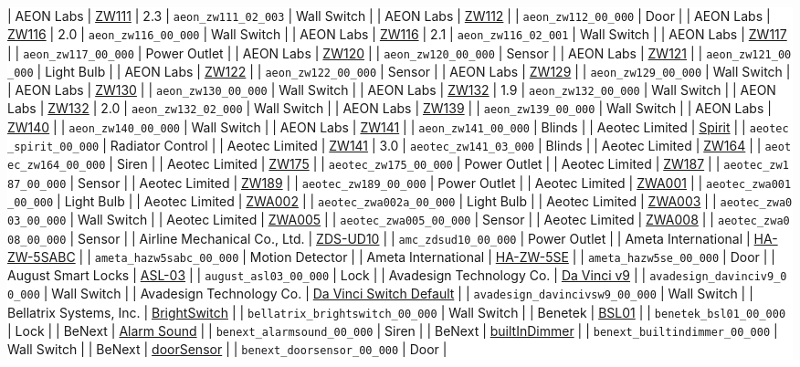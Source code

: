 | AEON Labs | [ZW111](aeon/zw111_2_3.md) | 2.3 | ```aeon_zw111_02_003``` | Wall Switch |
| AEON Labs | [ZW112](aeon/zw112_0_0.md) |  | ```aeon_zw112_00_000``` | Door |
| AEON Labs | [ZW116](aeon/zw116_0_0.md) | 2.0 | ```aeon_zw116_00_000``` | Wall Switch |
| AEON Labs | [ZW116](aeon/zw116_2_1.md) | 2.1 | ```aeon_zw116_02_001``` | Wall Switch |
| AEON Labs | [ZW117](aeon/zw117_0_0.md) |  | ```aeon_zw117_00_000``` | Power Outlet |
| AEON Labs | [ZW120](aeon/zw120_0_0.md) |  | ```aeon_zw120_00_000``` | Sensor |
| AEON Labs | [ZW121](aeon/zw121_0_0.md) |  | ```aeon_zw121_00_000``` | Light Bulb |
| AEON Labs | [ZW122](aeon/zw122_0_0.md) |  | ```aeon_zw122_00_000``` | Sensor |
| AEON Labs | [ZW129](aeon/zw129_0_0.md) |  | ```aeon_zw129_00_000``` | Wall Switch |
| AEON Labs | [ZW130](aeon/zw130_0_0.md) |  | ```aeon_zw130_00_000``` | Wall Switch |
| AEON Labs | [ZW132](aeon/zw132_0_0.md) | 1.9 | ```aeon_zw132_00_000``` | Wall Switch |
| AEON Labs | [ZW132](aeon/zw132_2_0.md) | 2.0 | ```aeon_zw132_02_000``` | Wall Switch |
| AEON Labs | [ZW139](aeon/zw139_0_0.md) |  | ```aeon_zw139_00_000``` | Wall Switch |
| AEON Labs | [ZW140](aeon/zw140_0_0.md) |  | ```aeon_zw140_00_000``` | Wall Switch |
| AEON Labs | [ZW141](aeon/zw141_0_0.md) |  | ```aeon_zw141_00_000``` | Blinds |
| Aeotec Limited | [Spirit](aeotec/spirit_0_0.md) |  | ```aeotec_spirit_00_000``` | Radiator Control |
| Aeotec Limited | [ZW141](aeotec/zw141_3_0.md) | 3.0 | ```aeotec_zw141_03_000``` | Blinds |
| Aeotec Limited | [ZW164](aeotec/zw164_0_0.md) |  | ```aeotec_zw164_00_000``` | Siren |
| Aeotec Limited | [ZW175](aeotec/zw175_0_0.md) |  | ```aeotec_zw175_00_000``` | Power Outlet |
| Aeotec Limited | [ZW187](aeotec/zw187_0_0.md) |  | ```aeotec_zw187_00_000``` | Sensor |
| Aeotec Limited | [ZW189](aeotec/zw189_0_0.md) |  | ```aeotec_zw189_00_000``` | Power Outlet |
| Aeotec Limited | [ZWA001](aeotec/zwa001_0_0.md) |  | ```aeotec_zwa001_00_000``` | Light Bulb |
| Aeotec Limited | [ZWA002](aeotec/zwa002a_0_0.md) |  | ```aeotec_zwa002a_00_000``` | Light Bulb |
| Aeotec Limited | [ZWA003](aeotec/zwa003_0_0.md) |  | ```aeotec_zwa003_00_000``` | Wall Switch |
| Aeotec Limited | [ZWA005](aeotec/zwa005_0_0.md) |  | ```aeotec_zwa005_00_000``` | Sensor |
| Aeotec Limited | [ZWA008](aeotec/zwa008_0_0.md) |  | ```aeotec_zwa008_00_000``` | Sensor |
| Airline Mechanical Co., Ltd. | [ZDS-UD10](amc/zdsud10_0_0.md) |  | ```amc_zdsud10_00_000``` | Power Outlet |
| Ameta International | [HA-ZW-5SABC](ameta/hazw5sabc_0_0.md) |  | ```ameta_hazw5sabc_00_000``` | Motion Detector |
| Ameta International | [HA-ZW-5SE](ameta/hazw5se_0_0.md) |  | ```ameta_hazw5se_00_000``` | Door |
| August Smart Locks | [ASL-03](august/asl03_0_0.md) |  | ```august_asl03_00_000``` | Lock |
| Avadesign Technology Co. | [Da Vinci v9](avadesign/davinciv9_0_0.md) |  | ```avadesign_davinciv9_00_000``` | Wall Switch |
| Avadesign Technology Co. | [Da Vinci Switch Default](avadesign/davincivsw9_0_0.md) |  | ```avadesign_davincivsw9_00_000``` | Wall Switch |
| Bellatrix Systems, Inc. | [BrightSwitch](bellatrix/brightswitch_0_0.md) |  | ```bellatrix_brightswitch_00_000``` | Wall Switch |
| Benetek | [BSL01](benetek/bsl01_0_0.md) |  | ```benetek_bsl01_00_000``` | Lock |
| BeNext | [Alarm Sound](benext/alarmsound_0_0.md) |  | ```benext_alarmsound_00_000``` | Siren |
| BeNext | [builtInDimmer](benext/builtindimmer_0_0.md) |  | ```benext_builtindimmer_00_000``` | Wall Switch |
| BeNext | [doorSensor](benext/doorsensor_0_0.md) |  | ```benext_doorsensor_00_000``` | Door |